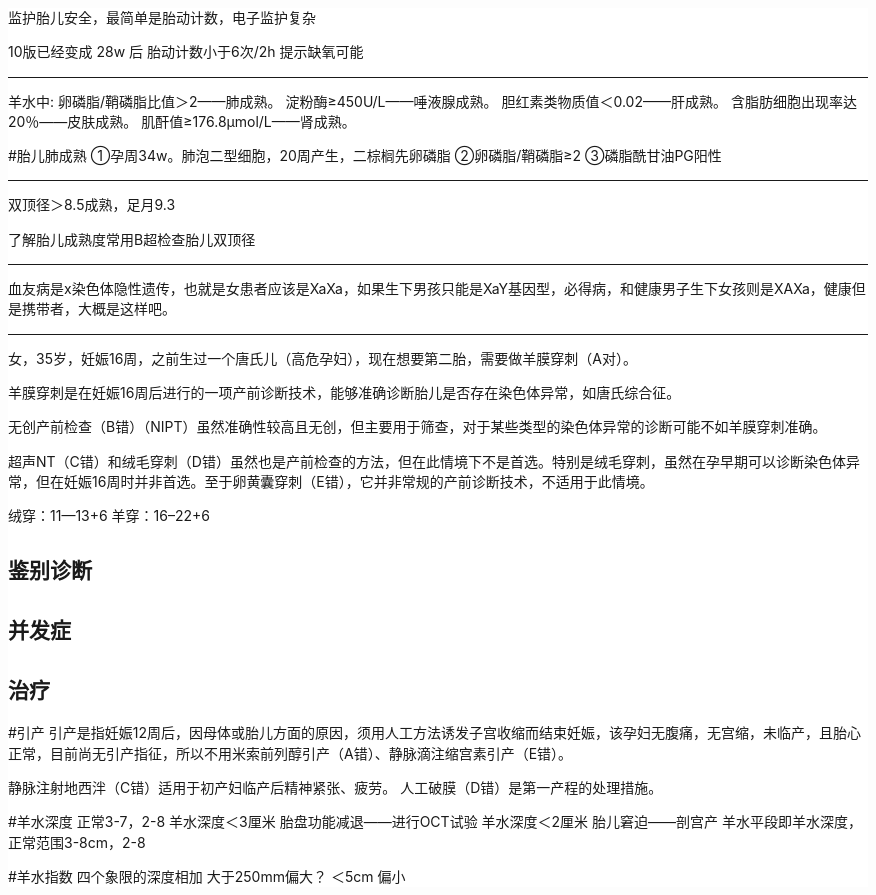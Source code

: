监护胎儿安全，最简单是胎动计数，电子监护复杂

10版已经变成 28w 后  胎动计数小于6次/2h 提示缺氧可能
***
羊水中:
卵磷脂/鞘磷脂比值＞2——肺成熟。
淀粉酶≥450U/L——唾液腺成熟。
胆红素类物质值＜0.02——肝成熟。
含脂肪细胞出现率达20％——皮肤成熟。
肌酐值≥176.8µmol/L——肾成熟。

#胎儿肺成熟
①孕周34w。肺泡二型细胞，20周产生，二棕榈先卵磷脂
②卵磷脂/鞘磷脂≥2
③磷脂酰甘油PG阳性
***
双顶径＞8.5成熟，足月9.3

了解胎儿成熟度常用B超检查胎儿双顶径
***
血友病是x染色体隐性遗传，也就是女患者应该是XaXa，如果生下男孩只能是XaY基因型，必得病，和健康男子生下女孩则是XAXa，健康但是携带者，大概是这样吧。
***
女，35岁，妊娠16周，之前生过一个唐氏儿（高危孕妇），现在想要第二胎，需要做羊膜穿刺（A对）。

羊膜穿刺是在妊娠16周后进行的一项产前诊断技术，能够准确诊断胎儿是否存在染色体异常，如唐氏综合征。

无创产前检查（B错）（NIPT）虽然准确性较高且无创，但主要用于筛查，对于某些类型的染色体异常的诊断可能不如羊膜穿刺准确。

超声NT（C错）和绒毛穿刺（D错）虽然也是产前检查的方法，但在此情境下不是首选。特别是绒毛穿刺，虽然在孕早期可以诊断染色体异常，但在妊娠16周时并非首选。至于卵黄囊穿刺（E错），它并非常规的产前诊断技术，不适用于此情境。

绒穿：11—13+6
羊穿：16–22+6
## 鉴别诊断
## 并发症
## 治疗
#引产
引产是指妊娠12周后，因母体或胎儿方面的原因，须用人工方法诱发子宫收缩而结束妊娠，该孕妇无腹痛，无宫缩，未临产，且胎心正常，目前尚无引产指征，所以不用米索前列醇引产（A错）、静脉滴注缩宫素引产（E错）。

静脉注射地西泮（C错）适用于初产妇临产后精神紧张、疲劳。
人工破膜（D错）是第一产程的处理措施。

#羊水深度
正常3-7，2-8
羊水深度＜3厘米 胎盘功能减退——进行OCT试验
羊水深度＜2厘米 胎儿窘迫——剖宫产
羊水平段即羊水深度，正常范围3-8cm，2-8

#羊水指数
四个象限的深度相加
大于250mm偏大？
＜5cm 偏小
